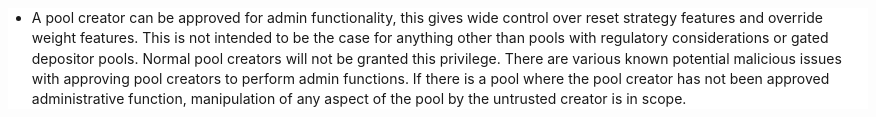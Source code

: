- A pool creator can be approved for admin functionality, this gives wide control over reset strategy features and override weight features. This is not intended to be the case for anything other than pools with regulatory considerations or gated depositor pools. Normal pool creators will not be granted this privilege. There are various known potential malicious issues with approving pool creators to perform admin functions. If there is a pool where the pool creator has not been approved administrative function, manipulation of any aspect of the pool by the untrusted creator is in scope.

[//]: # (known-issues-close)






[//]: # (contest-details-open)
[//]: # (contest-details-close)
[//]: # (scope-open)
[//]: # (scope-close)
[//]: # (getting-started-open)
[//]: # (getting-started-close)